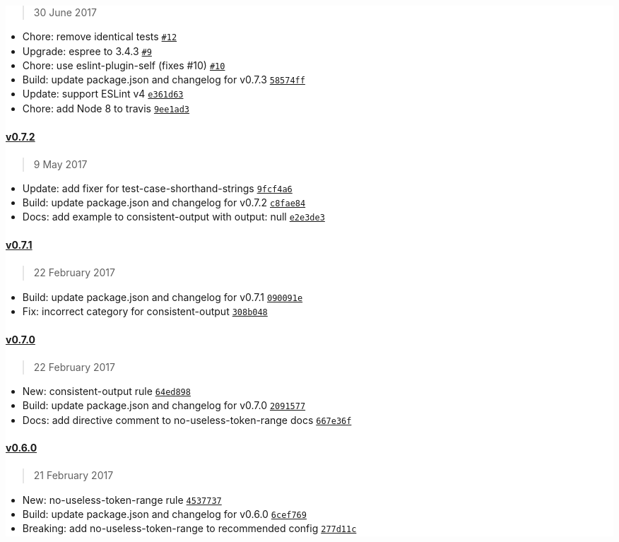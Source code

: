 > 30 June 2017

- Chore: remove identical tests [`#12`](https://github.com/eslint-community/eslint-plugin-eslint-plugin/pull/12)
- Upgrade: espree to 3.4.3 [`#9`](https://github.com/eslint-community/eslint-plugin-eslint-plugin/pull/9)
- Chore: use eslint-plugin-self (fixes #10) [`#10`](https://github.com/eslint-community/eslint-plugin-eslint-plugin/issues/10)
- Build: update package.json and changelog for v0.7.3 [`58574ff`](https://github.com/eslint-community/eslint-plugin-eslint-plugin/commit/58574ff5386b20600eb3516b0b014918076f8e4b)
- Update: support ESLint v4 [`e361d63`](https://github.com/eslint-community/eslint-plugin-eslint-plugin/commit/e361d63753092178edbdde36dbdbf5cc96b7817c)
- Chore: add Node 8 to travis [`9ee1ad3`](https://github.com/eslint-community/eslint-plugin-eslint-plugin/commit/9ee1ad376fa0a6f211bbbea5880a3962103c708f)

#### [v0.7.2](https://github.com/eslint-community/eslint-plugin-eslint-plugin/compare/v0.7.1...v0.7.2)

> 9 May 2017

- Update: add fixer for test-case-shorthand-strings [`9fcf4a6`](https://github.com/eslint-community/eslint-plugin-eslint-plugin/commit/9fcf4a6060804a30d215985c99944fb955ea8a95)
- Build: update package.json and changelog for v0.7.2 [`c8fae84`](https://github.com/eslint-community/eslint-plugin-eslint-plugin/commit/c8fae84bff307a1ac379d155f1d600f26b8cb199)
- Docs: add example to consistent-output with output: null [`e2e3de3`](https://github.com/eslint-community/eslint-plugin-eslint-plugin/commit/e2e3de320c7f3f051df56f65fe3bea4826a23a54)

#### [v0.7.1](https://github.com/eslint-community/eslint-plugin-eslint-plugin/compare/v0.7.0...v0.7.1)

> 22 February 2017

- Build: update package.json and changelog for v0.7.1 [`090091e`](https://github.com/eslint-community/eslint-plugin-eslint-plugin/commit/090091e0d36b2a739dbee736ccf732ea2c9f10ab)
- Fix: incorrect category for consistent-output [`308b048`](https://github.com/eslint-community/eslint-plugin-eslint-plugin/commit/308b048140e65a2b3b39023df2ab9ea814e754b4)

#### [v0.7.0](https://github.com/eslint-community/eslint-plugin-eslint-plugin/compare/v0.6.0...v0.7.0)

> 22 February 2017

- New: consistent-output rule [`64ed898`](https://github.com/eslint-community/eslint-plugin-eslint-plugin/commit/64ed898ad504a507551f6ebcbcd88f1c34bea61a)
- Build: update package.json and changelog for v0.7.0 [`2091577`](https://github.com/eslint-community/eslint-plugin-eslint-plugin/commit/2091577bba6148ea0925b9dd13d11ced22482513)
- Docs: add directive comment to no-useless-token-range docs [`667e36f`](https://github.com/eslint-community/eslint-plugin-eslint-plugin/commit/667e36f015efdd532678d008ea06bc1f9aacadf4)

#### [v0.6.0](https://github.com/eslint-community/eslint-plugin-eslint-plugin/compare/v0.5.0...v0.6.0)

> 21 February 2017

- New: no-useless-token-range rule [`4537737`](https://github.com/eslint-community/eslint-plugin-eslint-plugin/commit/45377379b76ba0ce869d1179eaf4afd5e1c5ee21)
- Build: update package.json and changelog for v0.6.0 [`6cef769`](https://github.com/eslint-community/eslint-plugin-eslint-plugin/commit/6cef76987ba358d3b270261aee783da666942935)
- Breaking: add no-useless-token-range to recommended config [`277d11c`](https://github.com/eslint-community/eslint-plugin-eslint-plugin/commit/277d11cb323130e0e3870894b145ff03a9f6bf10)
